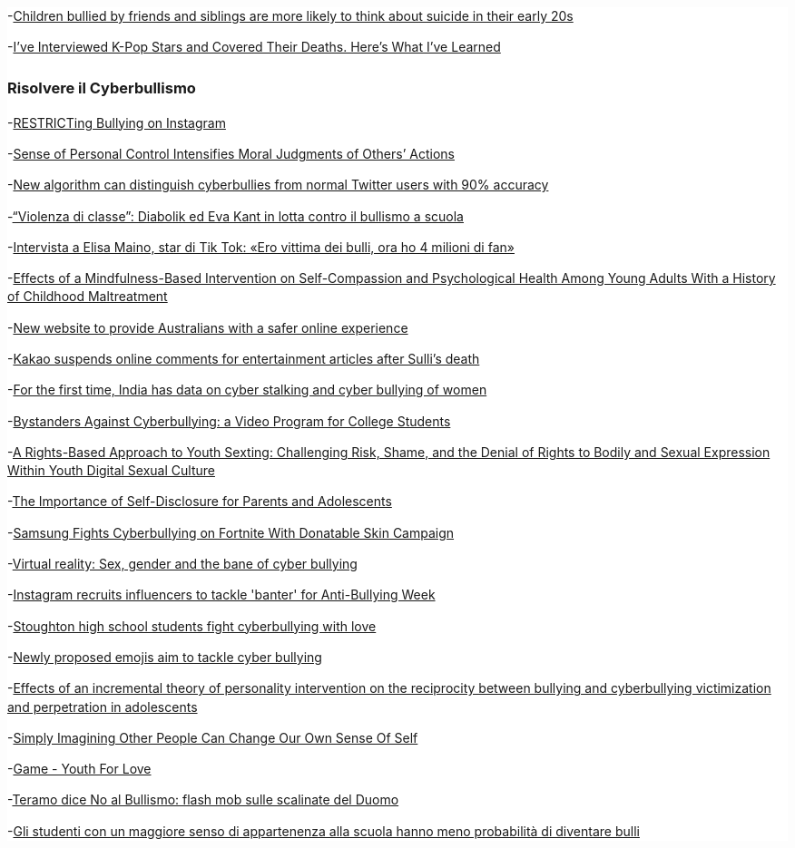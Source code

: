 -[Children bullied by friends and siblings are more likely to think about suicide in their early 20s](http://bit.ly/34bK1nK)

-[I’ve Interviewed K-Pop Stars and Covered Their Deaths. Here’s What I’ve Learned](http://bit.ly/2qPRUla)

### Risolvere il Cyberbullismo

-[RESTRICTing Bullying on Instagram](http://bit.ly/34dApbW)

-[Sense of Personal Control Intensifies Moral Judgments of Others’ Actions](http://bit.ly/38un1na)

-[New algorithm can distinguish cyberbullies from normal Twitter users with 90% accuracy](http://bit.ly/2Pfbukg)

-[“Violenza di classe”: Diabolik ed Eva Kant in lotta contro il bullismo a scuola](https://www.ilmessaggero.it/scuola/fumetto_diabolik_dedicato_al_bullismo_nelle_scuole-4780650.html)

-[​Intervista a Elisa Maino, star di Tik Tok: «Ero vittima dei bulli, ora ho 4 milioni di fan»](https://www.ilmessaggero.it/social/intervista_elisa_maino_tik_tok_vittima_bulli_4_milioni_di_fan-4808187.html)

-[Effects of a Mindfulness-Based Intervention on Self-Compassion and Psychological Health Among Young Adults With a History of Childhood Maltreatment](http://bit.ly/2YGKFZ1)

-[New website to provide Australians with a safer online experience](http://bit.ly/38xUiht)

-[Kakao suspends online comments for entertainment articles after Sulli’s death](http://bit.ly/38vM5KD)

-[For the first time, India has data on cyber stalking and cyber bullying of women](http://bit.ly/2LOnnLC)

-[Bystanders Against Cyberbullying: a Video Program for College Students](http://bit.ly/38xVkKn)

-[A Rights-Based Approach to Youth Sexting: Challenging Risk, Shame, and the Denial of Rights to Bodily and Sexual Expression Within Youth Digital Sexual Culture](http://bit.ly/2PegDc3)

-[The Importance of Self-Disclosure for Parents and Adolescents](http://bit.ly/2EbHOhn)

-[Samsung Fights Cyberbullying on Fortnite With Donatable Skin Campaign](http://bit.ly/2RLVh7M)

-[Virtual reality: Sex, gender and the bane of cyber bullying](http://bit.ly/2LNj6YZ)

-[Instagram recruits influencers to tackle 'banter' for Anti-Bullying Week](http://bit.ly/2rEFVaq)

-[Stoughton high school students fight cyberbullying with love](http://bit.ly/2E7AeV9)

-[Newly proposed emojis aim to tackle cyber bullying](http://bit.ly/2RL4m0D)

-[Effects of an incremental theory of personality intervention on the reciprocity between bullying and cyberbullying victimization and perpetration in adolescents](http://bit.ly/35iisKS)

-[Simply Imagining Other People Can Change Our Own Sense Of Self](http://bit.ly/34bL4Ur)

-[Game - Youth For Love](https://www.youthforlove.eu/game/)

-[Teramo dice No al Bullismo: flash mob sulle scalinate del Duomo](http://bit.ly/2sgMCj1)

-[Gli studenti con un maggiore senso di appartenenza alla scuola hanno meno probabilità di diventare bulli](https://bullismoonline.it/studenti-appartenenza-scuola-no-bullismo/)
